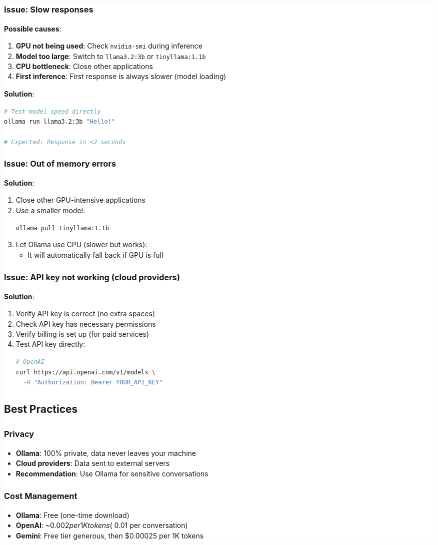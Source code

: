 ### Issue: Slow responses

**Possible causes**:
1. **GPU not being used**: Check `nvidia-smi` during inference
2. **Model too large**: Switch to `llama3.2:3b` or `tinyllama:1.1b`
3. **CPU bottleneck**: Close other applications
4. **First inference**: First response is always slower (model loading)

**Solution**:
```bash
# Test model speed directly
ollama run llama3.2:3b "Hello!"

# Expected: Response in <2 seconds
```

### Issue: Out of memory errors

**Solution**:
1. Close other GPU-intensive applications
2. Use a smaller model:
   ```bash
   ollama pull tinyllama:1.1b
   ```
3. Let Ollama use CPU (slower but works):
   - It will automatically fall back if GPU is full

### Issue: API key not working (cloud providers)

**Solution**:
1. Verify API key is correct (no extra spaces)
2. Check API key has necessary permissions
3. Verify billing is set up (for paid services)
4. Test API key directly:
   ```bash
   # OpenAI
   curl https://api.openai.com/v1/models \
     -H "Authorization: Bearer YOUR_API_KEY"
   ```

## Best Practices

### Privacy
- **Ollama**: 100% private, data never leaves your machine
- **Cloud providers**: Data sent to external servers
- **Recommendation**: Use Ollama for sensitive conversations

### Cost Management
- **Ollama**: Free (one-time download)
- **OpenAI**: ~$0.002 per 1K tokens (~$0.01 per conversation)
- **Gemini**: Free tier generous, then $0.00025 per 1K tokens
